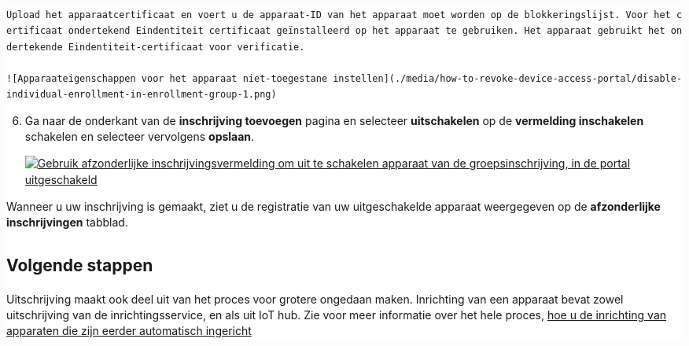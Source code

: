     Upload het apparaatcertificaat en voert u de apparaat-ID van het apparaat moet worden op de blokkeringslijst. Voor het certificaat ondertekend Eindentiteit certificaat geïnstalleerd op het apparaat te gebruiken. Het apparaat gebruikt het ondertekende Eindentiteit-certificaat voor verificatie.

    ![Apparaateigenschappen voor het apparaat niet-toegestane instellen](./media/how-to-revoke-device-access-portal/disable-individual-enrollment-in-enrollment-group-1.png)

6. Ga naar de onderkant van de **inschrijving toevoegen** pagina en selecteer **uitschakelen** op de **vermelding inschakelen** schakelen en selecteer vervolgens **opslaan**. 

    [![Gebruik afzonderlijke inschrijvingsvermelding om uit te schakelen apparaat van de groepsinschrijving, in de portal uitgeschakeld](./media/how-to-revoke-device-access-portal/disable-individual-enrollment-in-enrollment-group.png)](./media/how-to-revoke-device-access-portal/disable-individual-enrollment-in-enrollment-group.png#lightbox)

Wanneer u uw inschrijving is gemaakt, ziet u de registratie van uw uitgeschakelde apparaat weergegeven op de **afzonderlijke inschrijvingen** tabblad. 

## <a name="next-steps"></a>Volgende stappen

Uitschrijving maakt ook deel uit van het proces voor grotere ongedaan maken. Inrichting van een apparaat bevat zowel uitschrijving van de inrichtingsservice, en als uit IoT hub. Zie voor meer informatie over het hele proces, [hoe u de inrichting van apparaten die zijn eerder automatisch ingericht](how-to-unprovision-devices.md) 


